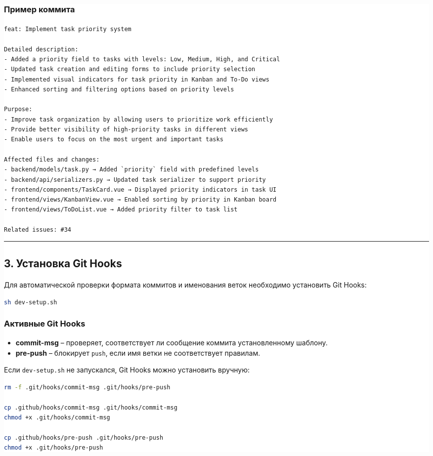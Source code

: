 ### **Пример коммита**

```
feat: Implement task priority system

Detailed description:
- Added a priority field to tasks with levels: Low, Medium, High, and Critical
- Updated task creation and editing forms to include priority selection
- Implemented visual indicators for task priority in Kanban and To-Do views
- Enhanced sorting and filtering options based on priority levels

Purpose:
- Improve task organization by allowing users to prioritize work efficiently
- Provide better visibility of high-priority tasks in different views
- Enable users to focus on the most urgent and important tasks

Affected files and changes:
- backend/models/task.py → Added `priority` field with predefined levels
- backend/api/serializers.py → Updated task serializer to support priority
- frontend/components/TaskCard.vue → Displayed priority indicators in task UI
- frontend/views/KanbanView.vue → Enabled sorting by priority in Kanban board
- frontend/views/ToDoList.vue → Added priority filter to task list

Related issues: #34
```

---

## **3. Установка Git Hooks**

Для автоматической проверки формата коммитов и именования веток необходимо установить Git Hooks:

```sh
sh dev-setup.sh
```

### **Активные Git Hooks**

- **commit-msg** – проверяет, соответствует ли сообщение коммита установленному шаблону.
- **pre-push** – блокирует `push`, если имя ветки не соответствует правилам.

Если `dev-setup.sh` не запускался, Git Hooks можно установить вручную:

```sh
rm -f .git/hooks/commit-msg .git/hooks/pre-push

cp .github/hooks/commit-msg .git/hooks/commit-msg
chmod +x .git/hooks/commit-msg

cp .github/hooks/pre-push .git/hooks/pre-push
chmod +x .git/hooks/pre-push
```
